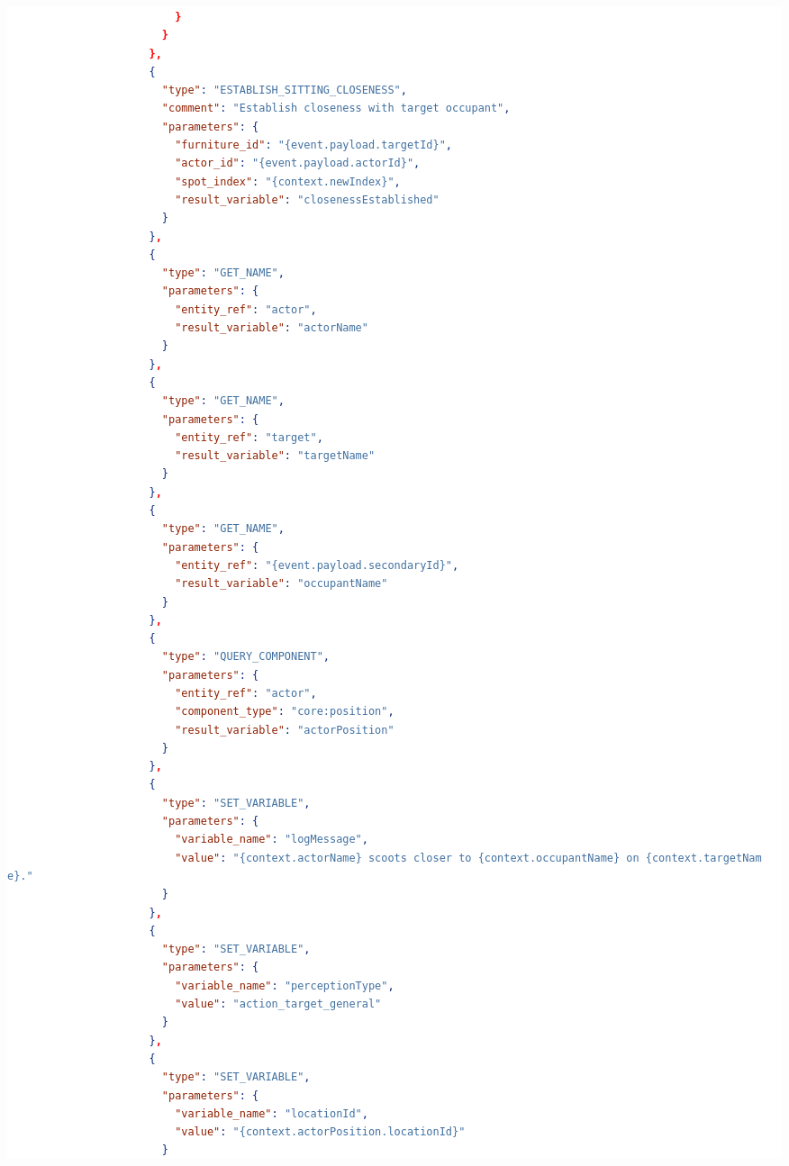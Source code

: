 ```json
                          }
                        }
                      },
                      {
                        "type": "ESTABLISH_SITTING_CLOSENESS",
                        "comment": "Establish closeness with target occupant",
                        "parameters": {
                          "furniture_id": "{event.payload.targetId}",
                          "actor_id": "{event.payload.actorId}",
                          "spot_index": "{context.newIndex}",
                          "result_variable": "closenessEstablished"
                        }
                      },
                      {
                        "type": "GET_NAME",
                        "parameters": {
                          "entity_ref": "actor",
                          "result_variable": "actorName"
                        }
                      },
                      {
                        "type": "GET_NAME",
                        "parameters": {
                          "entity_ref": "target",
                          "result_variable": "targetName"
                        }
                      },
                      {
                        "type": "GET_NAME",
                        "parameters": {
                          "entity_ref": "{event.payload.secondaryId}",
                          "result_variable": "occupantName"
                        }
                      },
                      {
                        "type": "QUERY_COMPONENT",
                        "parameters": {
                          "entity_ref": "actor",
                          "component_type": "core:position",
                          "result_variable": "actorPosition"
                        }
                      },
                      {
                        "type": "SET_VARIABLE",
                        "parameters": {
                          "variable_name": "logMessage",
                          "value": "{context.actorName} scoots closer to {context.occupantName} on {context.targetName}."
                        }
                      },
                      {
                        "type": "SET_VARIABLE",
                        "parameters": {
                          "variable_name": "perceptionType",
                          "value": "action_target_general"
                        }
                      },
                      {
                        "type": "SET_VARIABLE",
                        "parameters": {
                          "variable_name": "locationId",
                          "value": "{context.actorPosition.locationId}"
                        }
```
